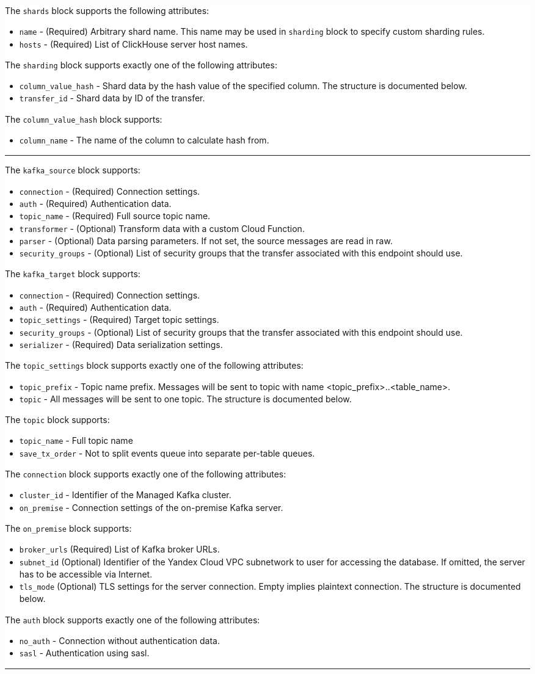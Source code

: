 The `shards` block supports the following attributes:
* `name` - (Required) Arbitrary shard name. This name may be used in `sharding` block to specify custom sharding rules.
* `hosts` - (Required) List of ClickHouse server host names.

The `sharding` block supports exactly one of the following attributes:
* `column_value_hash` - Shard data by the hash value of the specified column. The structure is documented below.
* `transfer_id` - Shard data by ID of the transfer.

The `column_value_hash` block supports:
* `column_name` - The name of the column to calculate hash from.

---

The `kafka_source` block supports:
* `connection` - (Required) Connection settings. 
* `auth` - (Required) Authentication data.
* `topic_name` - (Required) Full source topic name. 
* `transformer` - (Optional) Transform data with a custom Cloud Function.
* `parser` - (Optional) Data parsing parameters. If not set, the source messages are read in raw.
* `security_groups` - (Optional) List of security groups that the transfer associated with this endpoint should use.
  
The `kafka_target` block supports:
* `connection` - (Required) Connection settings.
* `auth` - (Required) Authentication data.
* `topic_settings` - (Required) Target topic settings.
* `security_groups` - (Optional) List of security groups that the transfer associated with this endpoint should use.
* `serializer` - (Required) Data serialization settings.

The `topic_settings` block supports exactly one of the following attributes:
* `topic_prefix` - Topic name prefix. Messages will be sent to topic with name <topic_prefix>.<schema>.<table_name>.
* `topic` - All messages will be sent to one topic. The structure is documented below.

The `topic` block supports:
* `topic_name` - Full topic name
* `save_tx_order` - Not to split events queue into separate per-table queues.

The `connection` block supports exactly one of the following attributes:
* `cluster_id` - Identifier of the Managed Kafka cluster.
* `on_premise` - Connection settings of the on-premise Kafka server.

The `on_premise` block supports:
* `broker_urls` (Required) List of Kafka broker URLs.
* `subnet_id` (Optional) Identifier of the Yandex Cloud VPC subnetwork to user for accessing the database. If omitted, the server has to be accessible via Internet.
* `tls_mode`  (Optional) TLS settings for the server connection. Empty implies plaintext connection. The structure is documented below.

The `auth` block supports exactly one of the following attributes:
* `no_auth` - Connection without authentication data.
* `sasl` - Authentication using sasl.

---